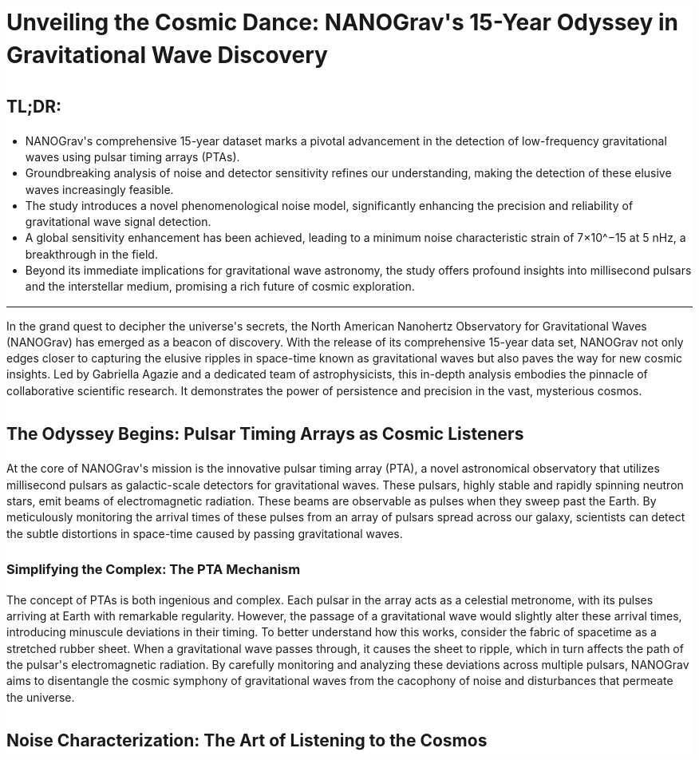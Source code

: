 # Unveiling the Cosmic Dance: NANOGrav's 15-Year Odyssey in Gravitational Wave Discovery

## TL;DR:
- NANOGrav's comprehensive 15-year dataset marks a pivotal advancement in the detection of low-frequency gravitational waves using pulsar timing arrays (PTAs).
- Groundbreaking analysis of noise and detector sensitivity refines our understanding, making the detection of these elusive waves increasingly feasible.
- The study introduces a novel phenomenological noise model, significantly enhancing the precision and reliability of gravitational wave signal detection.
- A global sensitivity enhancement has been achieved, leading to a minimum noise characteristic strain of 7×10^−15 at 5 nHz, a breakthrough in the field.
- Beyond its immediate implications for gravitational wave astronomy, the study offers profound insights into millisecond pulsars and the interstellar medium, promising a rich future of cosmic exploration.

---

In the grand quest to decipher the universe's secrets, the North American Nanohertz Observatory for Gravitational Waves (NANOGrav) has emerged as a beacon of discovery. With the release of its comprehensive 15-year data set, NANOGrav not only edges closer to capturing the elusive ripples in space-time known as gravitational waves but also paves the way for new cosmic insights. Led by Gabriella Agazie and a dedicated team of astrophysicists, this in-depth analysis embodies the pinnacle of collaborative scientific research. It demonstrates the power of persistence and precision in the vast, mysterious cosmos.

## The Odyssey Begins: Pulsar Timing Arrays as Cosmic Listeners

At the core of NANOGrav's mission is the innovative pulsar timing array (PTA), a novel astronomical observatory that utilizes millisecond pulsars as galactic-scale detectors for gravitational waves. These pulsars, highly stable and rapidly spinning neutron stars, emit beams of electromagnetic radiation. These beams are observable as pulses when they sweep past the Earth. By meticulously monitoring the arrival times of these pulses from an array of pulsars spread across our galaxy, scientists can detect the subtle distortions in space-time caused by passing gravitational waves.

### Simplifying the Complex: The PTA Mechanism

The concept of PTAs is both ingenious and complex. Each pulsar in the array acts as a celestial metronome, with its pulses arriving at Earth with remarkable regularity. However, the passage of a gravitational wave would slightly alter these arrival times, introducing minuscule deviations in their timing. To better understand how this works, consider the fabric of spacetime as a stretched rubber sheet. When a gravitational wave passes through, it causes the sheet to ripple, which in turn affects the path of the pulsar's electromagnetic radiation. By carefully monitoring and analyzing these deviations across multiple pulsars, NANOGrav aims to disentangle the cosmic symphony of gravitational waves from the cacophony of noise and disturbances that permeate the universe.

## Noise Characterization: The Art of Listening to the Cosmos
